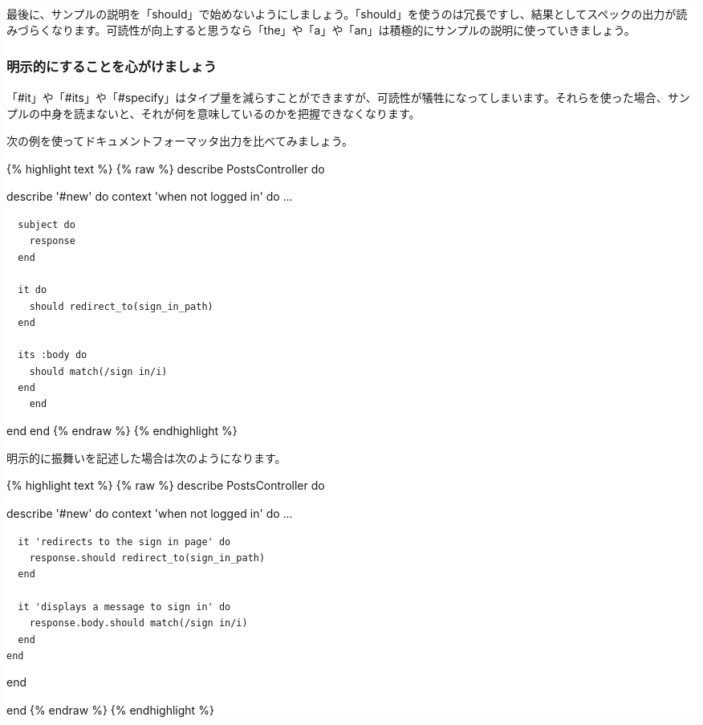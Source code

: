 

最後に、サンプルの説明を「should」で始めないようにしましょう。「should」を使うのは冗長ですし、結果としてスペックの出力が読みづらくなります。可読性が向上すると思うなら「the」や「a」や「an」は積極的にサンプルの説明に使っていきましょう。

### 明示的にすることを心がけましょう

「#it」や「#its」や「#specify」はタイプ量を減らすことができますが、可読性が犠牲になってしまいます。それらを使った場合、サンプルの中身を読まないと、それが何を意味しているのかを把握できなくなります。

次の例を使ってドキュメントフォーマッタ出力を比べてみましょう。

{% highlight text %}
{% raw %}
describe PostsController do

  describe '#new' do
    context 'when not logged in' do
      ...

      subject do
        response
      end

      it do
        should redirect_to(sign_in_path)
      end

      its :body do
        should match(/sign in/i)
      end
        end
  end
 end
{% endraw %}
{% endhighlight %}


明示的に振舞いを記述した場合は次のようになります。

{% highlight text %}
{% raw %}
describe PostsController do

  describe '#new' do
    context 'when not logged in' do
      ...

      it 'redirects to the sign in page' do
        response.should redirect_to(sign_in_path)
      end

      it 'displays a message to sign in' do
        response.body.should match(/sign in/i)
      end
    end
  end

end
{% endraw %}
{% endhighlight %}
